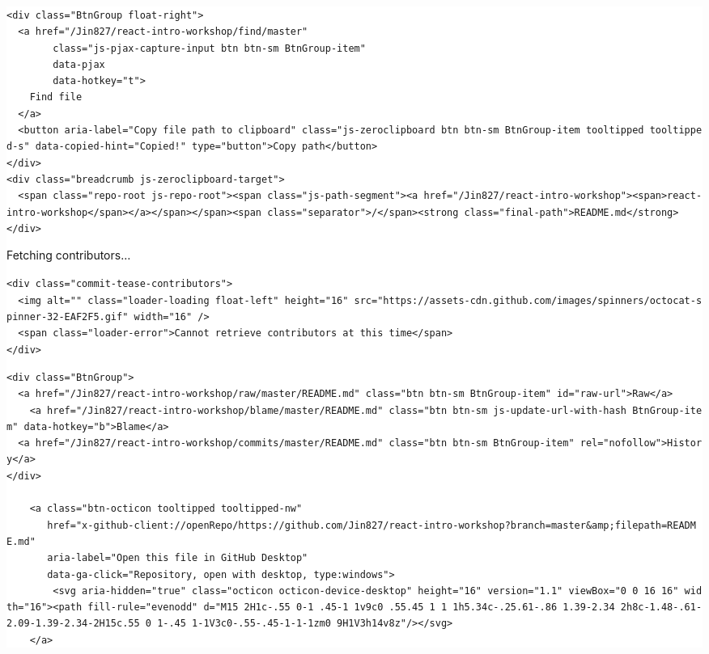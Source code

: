     <div class="BtnGroup float-right">
      <a href="/Jin827/react-intro-workshop/find/master"
            class="js-pjax-capture-input btn btn-sm BtnGroup-item"
            data-pjax
            data-hotkey="t">
        Find file
      </a>
      <button aria-label="Copy file path to clipboard" class="js-zeroclipboard btn btn-sm BtnGroup-item tooltipped tooltipped-s" data-copied-hint="Copied!" type="button">Copy path</button>
    </div>
    <div class="breadcrumb js-zeroclipboard-target">
      <span class="repo-root js-repo-root"><span class="js-path-segment"><a href="/Jin827/react-intro-workshop"><span>react-intro-workshop</span></a></span></span><span class="separator">/</span><strong class="final-path">README.md</strong>
    </div>
  </div>


  <include-fragment class="commit-tease" src="/Jin827/react-intro-workshop/contributors/master/README.md">
    <div>
      Fetching contributors&hellip;
    </div>

    <div class="commit-tease-contributors">
      <img alt="" class="loader-loading float-left" height="16" src="https://assets-cdn.github.com/images/spinners/octocat-spinner-32-EAF2F5.gif" width="16" />
      <span class="loader-error">Cannot retrieve contributors at this time</span>
    </div>
</include-fragment>
  <div class="file">
    <div class="file-header">
  <div class="file-actions">

    <div class="BtnGroup">
      <a href="/Jin827/react-intro-workshop/raw/master/README.md" class="btn btn-sm BtnGroup-item" id="raw-url">Raw</a>
        <a href="/Jin827/react-intro-workshop/blame/master/README.md" class="btn btn-sm js-update-url-with-hash BtnGroup-item" data-hotkey="b">Blame</a>
      <a href="/Jin827/react-intro-workshop/commits/master/README.md" class="btn btn-sm BtnGroup-item" rel="nofollow">History</a>
    </div>

        <a class="btn-octicon tooltipped tooltipped-nw"
           href="x-github-client://openRepo/https://github.com/Jin827/react-intro-workshop?branch=master&amp;filepath=README.md"
           aria-label="Open this file in GitHub Desktop"
           data-ga-click="Repository, open with desktop, type:windows">
            <svg aria-hidden="true" class="octicon octicon-device-desktop" height="16" version="1.1" viewBox="0 0 16 16" width="16"><path fill-rule="evenodd" d="M15 2H1c-.55 0-1 .45-1 1v9c0 .55.45 1 1 1h5.34c-.25.61-.86 1.39-2.34 2h8c-1.48-.61-2.09-1.39-2.34-2H15c.55 0 1-.45 1-1V3c0-.55-.45-1-1-1zm0 9H1V3h14v8z"/></svg>
        </a>
